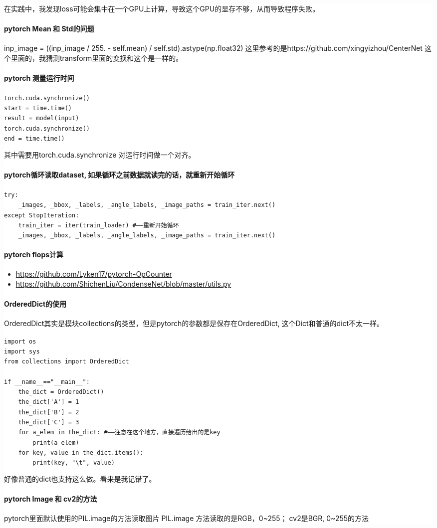 在实践中，我发现loss可能会集中在一个GPU上计算，导致这个GPU的显存不够，从而导致程序失败。


#### pytorch Mean 和 Std的问题
inp_image = ((inp_image / 255. - self.mean) / self.std).astype(np.float32)
这里参考的是https://github.com/xingyizhou/CenterNet 这个里面的，我猜测transform里面的变换和这个是一样的。


#### pytorch 测量运行时间
```
torch.cuda.synchronize()
start = time.time()
result = model(input)
torch.cuda.synchronize()
end = time.time()
```
其中需要用torch.cuda.synchronize 对运行时间做一个对齐。

#### pytorch循环读取dataset, 如果循环之前数据就读完的话，就重新开始循环
```
try:
    _images, _bbox, _labels, _angle_labels, _image_paths = train_iter.next()
except StopIteration:
    train_iter = iter(train_loader) #——重新开始循环
    _images, _bbox, _labels, _angle_labels, _image_paths = train_iter.next()
```

#### pytorch flops计算
 - https://github.com/Lyken17/pytorch-OpCounter
 - https://github.com/ShichenLiu/CondenseNet/blob/master/utils.py

#### OrderedDict的使用
OrderedDict其实是模块collections的类型，但是pytorch的参数都是保存在OrderedDict, 这个Dict和普通的dict不太一样。
```
import os
import sys
from collections import OrderedDict

if __name__=="__main__":
    the_dict = OrderedDict()
    the_dict['A'] = 1
    the_dict['B'] = 2
    the_dict['C'] = 3
    for a_elem in the_dict: #——注意在这个地方，直接遍历给出的是key
        print(a_elem)
    for key, value in the_dict.items():
        print(key, "\t", value)
```
好像普通的dict也支持这么做。看来是我记错了。

#### pytorch Image 和 cv2的方法

pytorch里面默认使用的PIL.image的方法读取图片
PIL.image 方法读取的是RGB，0~255； cv2是BGR, 0~255的方法
